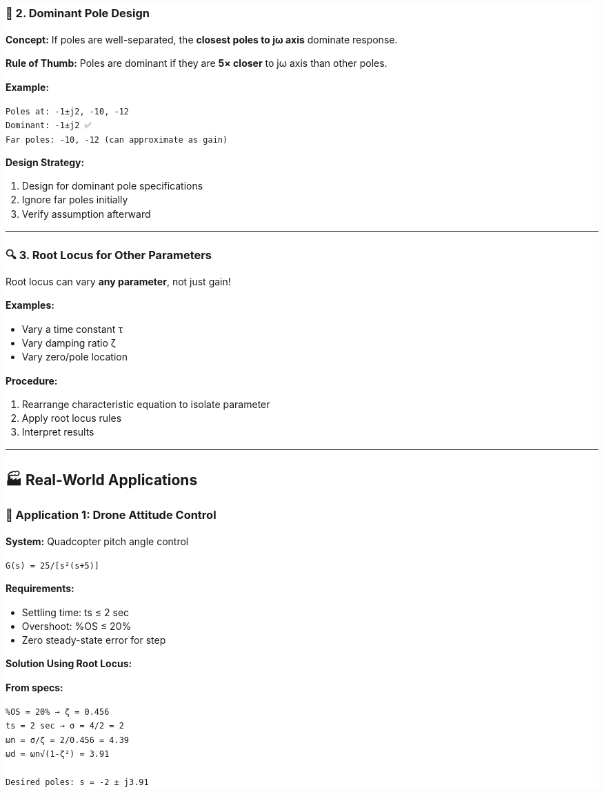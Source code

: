 
### 🎯 2. Dominant Pole Design

**Concept:** If poles are well-separated, the **closest poles to jω axis** dominate response.

**Rule of Thumb:** Poles are dominant if they are **5× closer** to jω axis than other poles.

**Example:**
```
Poles at: -1±j2, -10, -12
Dominant: -1±j2 ✅
Far poles: -10, -12 (can approximate as gain)
```

**Design Strategy:**
1. Design for dominant pole specifications
2. Ignore far poles initially
3. Verify assumption afterward

---

### 🔍 3. Root Locus for Other Parameters

Root locus can vary **any parameter**, not just gain!

**Examples:**
- Vary a time constant τ
- Vary damping ratio ζ
- Vary zero/pole location

**Procedure:**
1. Rearrange characteristic equation to isolate parameter
2. Apply root locus rules
3. Interpret results

---

## 🏭 Real-World Applications

### 🚁 Application 1: Drone Attitude Control

**System:** Quadcopter pitch angle control
```
G(s) = 25/[s²(s+5)]
```

**Requirements:**
- Settling time: ts ≤ 2 sec
- Overshoot: %OS ≤ 20%
- Zero steady-state error for step

**Solution Using Root Locus:**

**From specs:**
```
%OS = 20% → ζ = 0.456
ts = 2 sec → σ = 4/2 = 2
ωn = σ/ζ = 2/0.456 = 4.39
ωd = ωn√(1-ζ²) = 3.91

Desired poles: s = -2 ± j3.91
```
